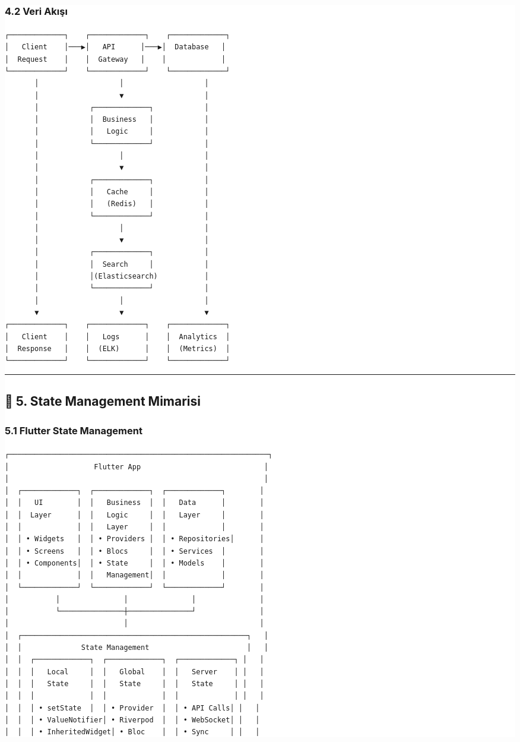 ### **4.2 Veri Akışı**

```
┌─────────────┐    ┌─────────────┐    ┌─────────────┐
│   Client    │───▶│   API      │───▶│  Database   │
│  Request    │    │  Gateway   │    │             │
└─────────────┘    └─────────────┘    └─────────────┘
       │                   │                   │
       │                   ▼                   │
       │            ┌─────────────┐            │
       │            │  Business   │            │
       │            │   Logic     │            │
       │            └─────────────┘            │
       │                   │                   │
       │                   ▼                   │
       │            ┌─────────────┐            │
       │            │   Cache     │            │
       │            │   (Redis)   │            │
       │            └─────────────┘            │
       │                   │                   │
       │                   ▼                   │
       │            ┌─────────────┐            │
       │            │  Search     │            │
       │            │(Elasticsearch)           │
       │            └─────────────┘            │
       │                   │                   │
       ▼                   ▼                   ▼
┌─────────────┐    ┌─────────────┐    ┌─────────────┐
│   Client    │    │   Logs      │    │  Analytics  │
│  Response   │    │  (ELK)      │    │  (Metrics)  │
└─────────────┘    └─────────────┘    └─────────────┘
```

---

## 🔄 **5. State Management Mimarisi**

### **5.1 Flutter State Management**

```
┌─────────────────────────────────────────────────────────────┐
│                    Flutter App                             │
│                                                            │
│  ┌─────────────┐  ┌─────────────┐  ┌─────────────┐        │
│  │   UI        │  │   Business  │  │   Data      │        │
│  │  Layer      │  │   Logic     │  │   Layer     │        │
│  │             │  │   Layer     │  │             │        │
│  │ • Widgets   │  │ • Providers │  │ • Repositories│      │
│  │ • Screens   │  │ • Blocs     │  │ • Services  │        │
│  │ • Components│  │ • State     │  │ • Models    │        │
│  │             │  │   Management│  │             │        │
│  └─────────────┘  └─────────────┘  └─────────────┘        │
│           │               │               │               │
│           └───────────────┼───────────────┘               │
│                           │                               │
│  ┌─────────────────────────────────────────────────────┐   │
│  │              State Management                       │   │
│  │  ┌─────────────┐  ┌─────────────┐  ┌─────────────┐ │   │
│  │  │   Local     │  │   Global    │  │   Server    │ │   │
│  │  │   State     │  │   State     │  │   State     │ │   │
│  │  │             │  │             │  │             │ │   │
│  │  │ • setState  │  │ • Provider  │  │ • API Calls│ │   │
│  │  │ • ValueNotifier│ • Riverpod  │  │ • WebSocket│ │   │
│  │  │ • InheritedWidget│ • Bloc    │  │ • Sync     │ │   │
```